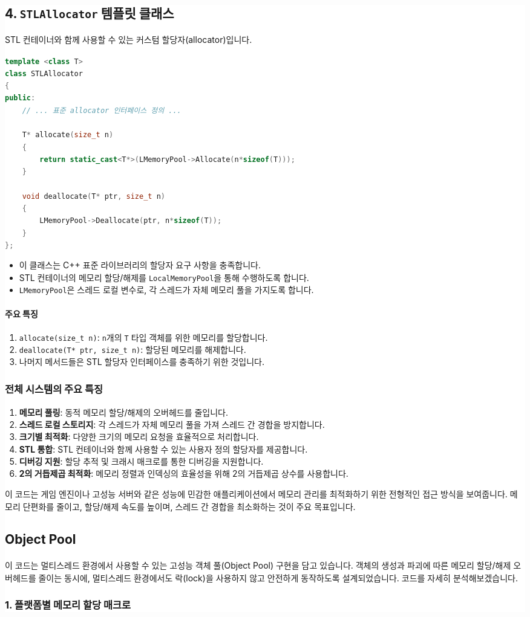 

## 4. `STLAllocator` 템플릿 클래스
  
STL 컨테이너와 함께 사용할 수 있는 커스텀 할당자(allocator)입니다.  

```cpp
template <class T>
class STLAllocator
{
public:
    // ... 표준 allocator 인터페이스 정의 ...

    T* allocate(size_t n)
    {
        return static_cast<T*>(LMemoryPool->Allocate(n*sizeof(T)));
    }

    void deallocate(T* ptr, size_t n)
    {
        LMemoryPool->Deallocate(ptr, n*sizeof(T));
    }
};
```

- 이 클래스는 C++ 표준 라이브러리의 할당자 요구 사항을 충족합니다.
- STL 컨테이너의 메모리 할당/해제를 `LocalMemoryPool`을 통해 수행하도록 합니다.
- `LMemoryPool`은 스레드 로컬 변수로, 각 스레드가 자체 메모리 풀을 가지도록 합니다.
  
#### 주요 특징
1. `allocate(size_t n)`: `n`개의 `T` 타입 객체를 위한 메모리를 할당합니다.
2. `deallocate(T* ptr, size_t n)`: 할당된 메모리를 해제합니다.
3. 나머지 메서드들은 STL 할당자 인터페이스를 충족하기 위한 것입니다.

### 전체 시스템의 주요 특징

1. **메모리 풀링**: 동적 메모리 할당/해제의 오버헤드를 줄입니다.
2. **스레드 로컬 스토리지**: 각 스레드가 자체 메모리 풀을 가져 스레드 간 경합을 방지합니다.
3. **크기별 최적화**: 다양한 크기의 메모리 요청을 효율적으로 처리합니다.
4. **STL 통합**: STL 컨테이너와 함께 사용할 수 있는 사용자 정의 할당자를 제공합니다.
5. **디버깅 지원**: 할당 추적 및 크래시 매크로를 통한 디버깅을 지원합니다.
6. **2의 거듭제곱 최적화**: 메모리 정렬과 인덱싱의 효율성을 위해 2의 거듭제곱 상수를 사용합니다.

이 코드는 게임 엔진이나 고성능 서버와 같은 성능에 민감한 애플리케이션에서 메모리 관리를 최적화하기 위한 전형적인 접근 방식을 보여줍니다. 메모리 단편화를 줄이고, 할당/해제 속도를 높이며, 스레드 간 경합을 최소화하는 것이 주요 목표입니다. 
    
   
  
  
  
## Object Pool 
이 코드는 멀티스레드 환경에서 사용할 수 있는 고성능 객체 풀(Object Pool) 구현을 담고 있습니다. 객체의 생성과 파괴에 따른 메모리 할당/해제 오버헤드를 줄이는 동시에, 멀티스레드 환경에서도 락(lock)을 사용하지 않고 안전하게 동작하도록 설계되었습니다. 코드를 자세히 분석해보겠습니다.

### 1. 플랫폼별 메모리 할당 매크로
